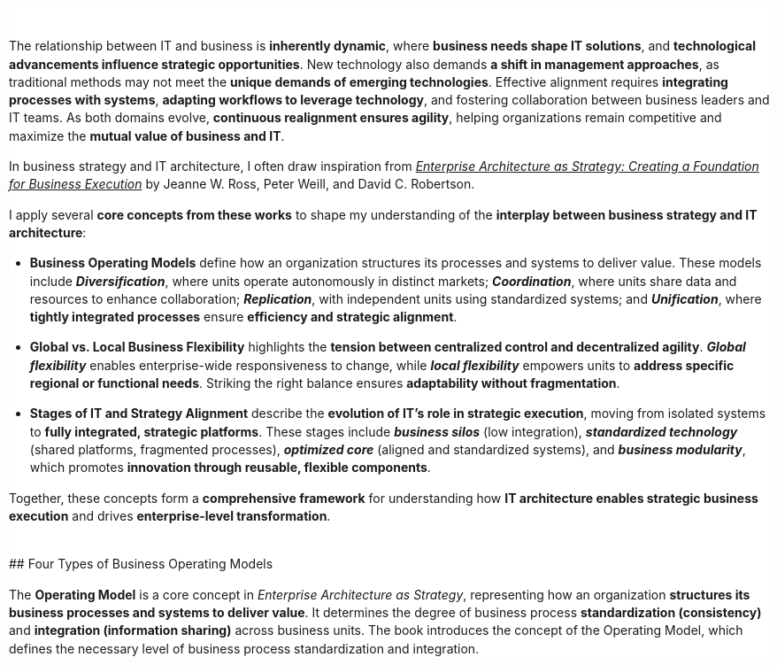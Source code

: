 <style>
    h2 {
        margin-top: 42px;    
    }
</style>

<br>

The relationship between IT and business is **inherently dynamic**, where **business needs shape IT solutions**, and **technological advancements influence strategic opportunities**. New technology also demands **a shift in management approaches**, as traditional methods may not meet the **unique demands of emerging technologies**. Effective alignment requires **integrating processes with systems**, **adapting workflows to leverage technology**, and fostering collaboration between business leaders and IT teams. As both domains evolve, **continuous realignment ensures agility**, helping organizations remain competitive and maximize the **mutual value of business and IT**.

In business strategy and IT architecture, I often draw inspiration from [*Enterprise Architecture as Strategy: Creating a Foundation for Business Execution*](https://store.hbr.org/product/enterprise-architecture-as-strategy-creating-a-foundation-for-business-execution/8398) by Jeanne W. Ross, Peter Weill, and David C. Robertson.

I apply several **core concepts from these works** to shape my understanding of the **interplay between business strategy and IT architecture**:

* **Business Operating Models** define how an organization structures its processes and systems to deliver value. These models include ***Diversification***, where units operate autonomously in distinct markets; ***Coordination***, where units share data and resources to enhance collaboration; ***Replication***, with independent units using standardized systems; and ***Unification***, where **tightly integrated processes** ensure **efficiency and strategic alignment**.

* **Global vs. Local Business Flexibility** highlights the **tension between centralized control and decentralized agility**. ***Global flexibility*** enables enterprise-wide responsiveness to change, while ***local flexibility*** empowers units to **address specific regional or functional needs**. Striking the right balance ensures **adaptability without fragmentation**.

* **Stages of IT and Strategy Alignment** describe the **evolution of IT’s role in strategic execution**, moving from isolated systems to **fully integrated, strategic platforms**. These stages include ***business silos*** (low integration), ***standardized technology*** (shared platforms, fragmented processes), ***optimized core*** (aligned and standardized systems), and ***business modularity***, which promotes **innovation through reusable, flexible components**.

Together, these concepts form a **comprehensive framework** for understanding how **IT architecture enables strategic business execution** and drives **enterprise-level transformation**.


<br>
## Four Types of Business Operating Models

The **Operating Model** is a core concept in *Enterprise Architecture as Strategy*, representing how an organization **structures its business processes and systems to deliver value**. It determines the degree of business process **standardization (consistency)** and **integration (information sharing)** across business units. The book introduces the concept of the Operating Model, which defines the necessary level of business process standardization and integration. 
